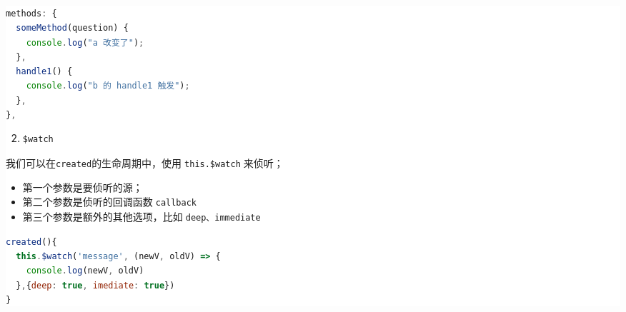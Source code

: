```js
methods: {
  someMethod(question) {
    console.log("a 改变了");
  },
  handle1() {
    console.log("b 的 handle1 触发");
  },
},
```

2. `$watch`

我们可以在`created`的生命周期中，使用 `this.$watch` 来侦听；

- 第一个参数是要侦听的源；
- 第二个参数是侦听的回调函数 `callback`
- 第三个参数是额外的其他选项，比如 `deep、immediate`

```js
created(){
  this.$watch('message', (newV, oldV) => {
    console.log(newV, oldV)
  },{deep: true, imediate: true})
}
```
